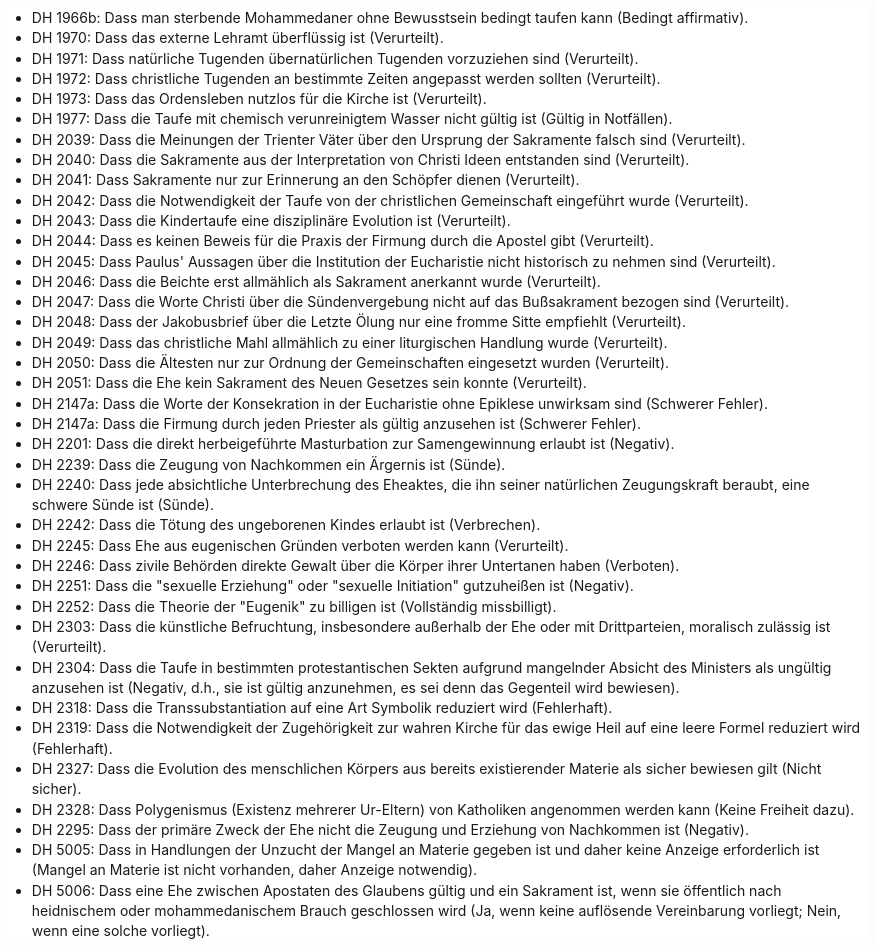 *   DH 1966b: Dass man sterbende Mohammedaner ohne Bewusstsein bedingt taufen kann (Bedingt affirmativ).
*   DH 1970: Dass das externe Lehramt überflüssig ist (Verurteilt).
*   DH 1971: Dass natürliche Tugenden übernatürlichen Tugenden vorzuziehen sind (Verurteilt).
*   DH 1972: Dass christliche Tugenden an bestimmte Zeiten angepasst werden sollten (Verurteilt).
*   DH 1973: Dass das Ordensleben nutzlos für die Kirche ist (Verurteilt).
*   DH 1977: Dass die Taufe mit chemisch verunreinigtem Wasser nicht gültig ist (Gültig in Notfällen).
*   DH 2039: Dass die Meinungen der Trienter Väter über den Ursprung der Sakramente falsch sind (Verurteilt).
*   DH 2040: Dass die Sakramente aus der Interpretation von Christi Ideen entstanden sind (Verurteilt).
*   DH 2041: Dass Sakramente nur zur Erinnerung an den Schöpfer dienen (Verurteilt).
*   DH 2042: Dass die Notwendigkeit der Taufe von der christlichen Gemeinschaft eingeführt wurde (Verurteilt).
*   DH 2043: Dass die Kindertaufe eine disziplinäre Evolution ist (Verurteilt).
*   DH 2044: Dass es keinen Beweis für die Praxis der Firmung durch die Apostel gibt (Verurteilt).
*   DH 2045: Dass Paulus' Aussagen über die Institution der Eucharistie nicht historisch zu nehmen sind (Verurteilt).
*   DH 2046: Dass die Beichte erst allmählich als Sakrament anerkannt wurde (Verurteilt).
*   DH 2047: Dass die Worte Christi über die Sündenvergebung nicht auf das Bußsakrament bezogen sind (Verurteilt).
*   DH 2048: Dass der Jakobusbrief über die Letzte Ölung nur eine fromme Sitte empfiehlt (Verurteilt).
*   DH 2049: Dass das christliche Mahl allmählich zu einer liturgischen Handlung wurde (Verurteilt).
*   DH 2050: Dass die Ältesten nur zur Ordnung der Gemeinschaften eingesetzt wurden (Verurteilt).
*   DH 2051: Dass die Ehe kein Sakrament des Neuen Gesetzes sein konnte (Verurteilt).
*   DH 2147a: Dass die Worte der Konsekration in der Eucharistie ohne Epiklese unwirksam sind (Schwerer Fehler).
*   DH 2147a: Dass die Firmung durch jeden Priester als gültig anzusehen ist (Schwerer Fehler).
*   DH 2201: Dass die direkt herbeigeführte Masturbation zur Samengewinnung erlaubt ist (Negativ).
*   DH 2239: Dass die Zeugung von Nachkommen ein Ärgernis ist (Sünde).
*   DH 2240: Dass jede absichtliche Unterbrechung des Eheaktes, die ihn seiner natürlichen Zeugungskraft beraubt, eine schwere Sünde ist (Sünde).
*   DH 2242: Dass die Tötung des ungeborenen Kindes erlaubt ist (Verbrechen).
*   DH 2245: Dass Ehe aus eugenischen Gründen verboten werden kann (Verurteilt).
*   DH 2246: Dass zivile Behörden direkte Gewalt über die Körper ihrer Untertanen haben (Verboten).
*   DH 2251: Dass die "sexuelle Erziehung" oder "sexuelle Initiation" gutzuheißen ist (Negativ).
*   DH 2252: Dass die Theorie der "Eugenik" zu billigen ist (Vollständig missbilligt).
*   DH 2303: Dass die künstliche Befruchtung, insbesondere außerhalb der Ehe oder mit Drittparteien, moralisch zulässig ist (Verurteilt).
*   DH 2304: Dass die Taufe in bestimmten protestantischen Sekten aufgrund mangelnder Absicht des Ministers als ungültig anzusehen ist (Negativ, d.h., sie ist gültig anzunehmen, es sei denn das Gegenteil wird bewiesen).
*   DH 2318: Dass die Transsubstantiation auf eine Art Symbolik reduziert wird (Fehlerhaft).
*   DH 2319: Dass die Notwendigkeit der Zugehörigkeit zur wahren Kirche für das ewige Heil auf eine leere Formel reduziert wird (Fehlerhaft).
*   DH 2327: Dass die Evolution des menschlichen Körpers aus bereits existierender Materie als sicher bewiesen gilt (Nicht sicher).
*   DH 2328: Dass Polygenismus (Existenz mehrerer Ur-Eltern) von Katholiken angenommen werden kann (Keine Freiheit dazu).
*   DH 2295: Dass der primäre Zweck der Ehe nicht die Zeugung und Erziehung von Nachkommen ist (Negativ).
*   DH 5005: Dass in Handlungen der Unzucht der Mangel an Materie gegeben ist und daher keine Anzeige erforderlich ist (Mangel an Materie ist nicht vorhanden, daher Anzeige notwendig).
*   DH 5006: Dass eine Ehe zwischen Apostaten des Glaubens gültig und ein Sakrament ist, wenn sie öffentlich nach heidnischem oder mohammedanischem Brauch geschlossen wird (Ja, wenn keine auflösende Vereinbarung vorliegt; Nein, wenn eine solche vorliegt).
